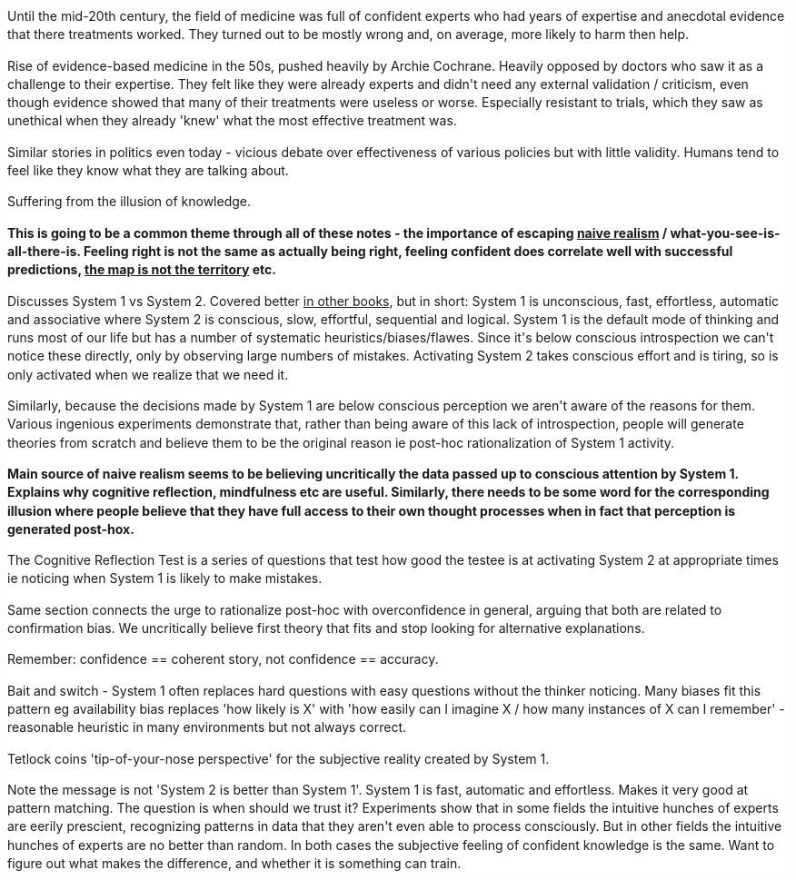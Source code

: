 Until the mid-20th century, the field of medicine was full of confident experts who had years of expertise and anecdotal evidence that there treatments worked. They turned out to be mostly wrong and, on average, more likely to harm then help.

Rise of evidence-based medicine in the 50s, pushed heavily by Archie Cochrane. Heavily opposed by doctors who saw it as a challenge to their expertise. They felt like they were already experts and didn't need any external validation / criticism, even though evidence showed that many of their treatments were useless or worse. Especially resistant to trials, which they saw as unethical when they already 'knew' what the most effective treatment was.

Similar stories in politics even today - vicious debate over effectiveness of various policies but with little validity. Humans tend to feel like they know what they are talking about.

Suffering from the illusion of knowledge.

__This is going to be a common theme through all of these notes - the importance of escaping [naive realism](https://en.wikipedia.org/wiki/Na%C3%AFve_realism) / what-you-see-is-all-there-is. Feeling right is not the same as actually being right, feeling confident does correlate well with successful predictions, [the map is not the territory](https://wiki.lesswrong.com/wiki/The_map_is_not_the_territory) etc.__

Discusses System 1 vs System 2. Covered better [in other books](http://www.amazon.com/Thinking-Fast-Slow-Daniel-Kahneman/dp/0374533555/), but in short: System 1 is unconscious, fast, effortless, automatic and associative where System 2 is conscious, slow, effortful, sequential and logical. System 1 is the default mode of thinking and runs most of our life but has a number of systematic heuristics/biases/flawes. Since it's below conscious introspection we can't notice these directly, only by observing large numbers of mistakes. Activating System 2 takes conscious effort and is tiring, so is only activated when we realize that we need it.

Similarly, because the decisions made by System 1 are below conscious perception we aren't aware of the reasons for them. Various ingenious experiments demonstrate that, rather than being aware of this lack of introspection, people will generate theories from scratch and believe them to be the original reason ie post-hoc rationalization of System 1 activity.

__Main source of naive realism seems to be believing uncritically the data passed up to conscious attention by System 1. Explains why cognitive reflection, mindfulness etc are useful. Similarly, there needs to be some word for the corresponding illusion where people believe that they have full access to their own thought processes when in fact that perception is generated post-hox.__

The Cognitive Reflection Test is a series of questions that test how good the testee is at activating System 2 at appropriate times ie noticing when System 1 is likely to make mistakes.

Same section connects the urge to rationalize post-hoc with overconfidence in general, arguing that both are related to confirmation bias. We uncritically believe first theory that fits and stop looking for alternative explanations.

Remember: confidence == coherent story, not confidence == accuracy.

Bait and switch - System 1 often replaces hard questions with easy questions without the thinker noticing. Many biases fit this pattern eg availability bias replaces 'how likely is X' with 'how easily can I imagine X / how many instances of X can I remember' - reasonable heuristic in many environments but not always correct.

Tetlock coins 'tip-of-your-nose perspective' for the subjective reality created by System 1.

Note the message is not 'System 2 is better than System 1'. System 1 is fast, automatic and effortless. Makes it very good at pattern matching. The question is when should we trust it? Experiments show that in some fields the intuitive hunches of experts are eerily prescient, recognizing patterns in data that they aren't even able to process consciously. But in other fields the intuitive hunches of experts are no better than random. In both cases the subjective feeling of confident knowledge is the same. Want to figure out what makes the difference, and whether it is something can train.
